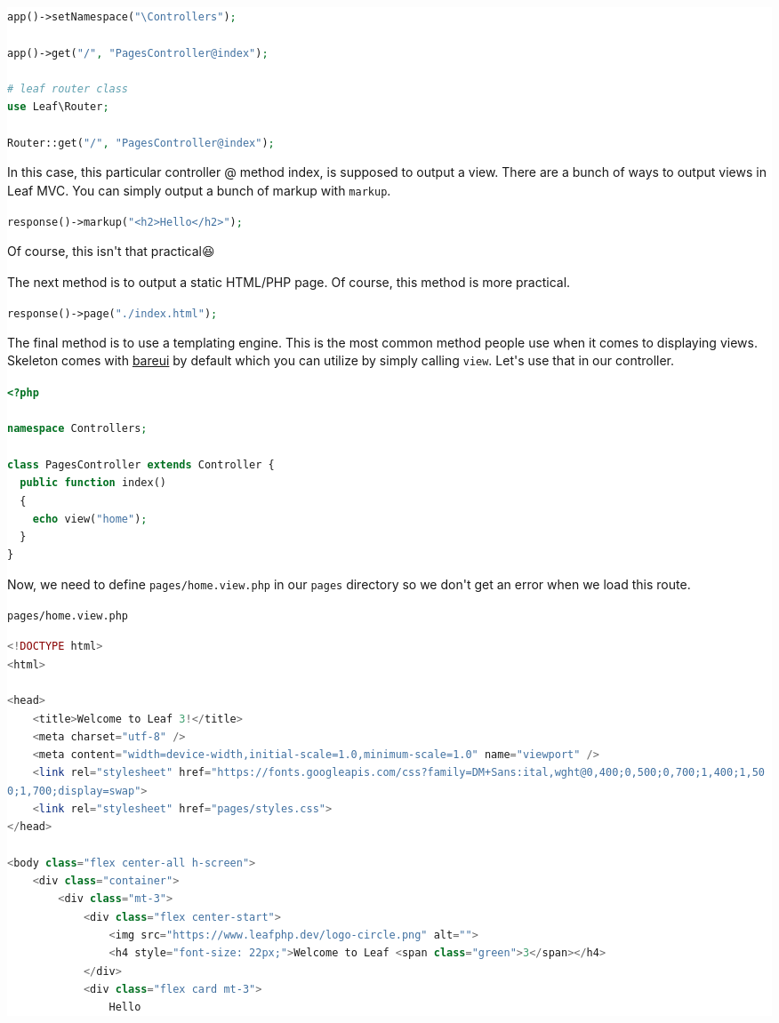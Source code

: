 ```php
app()->setNamespace("\Controllers");

app()->get("/", "PagesController@index");

# leaf router class
use Leaf\Router;

Router::get("/", "PagesController@index");
```

In this case, this particular controller @ method index, is supposed to output a view. There are a bunch of ways to output views in Leaf MVC. You can simply output a bunch of markup with `markup`.

```php
response()->markup("<h2>Hello</h2>");
```

Of course, this isn't that practical😆

The next method is to output a static HTML/PHP page. Of course, this method is more practical.

```php
response()->page("./index.html");
```

The final method is to use a templating engine. This is the most common method people use when it comes to displaying views. Skeleton comes with [bareui](https://leafphp.dev/modules/views/bareui/) by default which you can utilize by simply calling `view`. Let's use that in our controller.

```php
<?php

namespace Controllers;

class PagesController extends Controller {
  public function index()
  {
    echo view("home");
  }
}
```

Now, we need to define `pages/home.view.php` in our `pages` directory so we don't get an error when we load this route.

`pages/home.view.php`

```php
<!DOCTYPE html>
<html>

<head>
    <title>Welcome to Leaf 3!</title>
    <meta charset="utf-8" />
    <meta content="width=device-width,initial-scale=1.0,minimum-scale=1.0" name="viewport" />
    <link rel="stylesheet" href="https://fonts.googleapis.com/css?family=DM+Sans:ital,wght@0,400;0,500;0,700;1,400;1,500;1,700;display=swap">
    <link rel="stylesheet" href="pages/styles.css">
</head>

<body class="flex center-all h-screen">
    <div class="container">
        <div class="mt-3">
            <div class="flex center-start">
                <img src="https://www.leafphp.dev/logo-circle.png" alt="">
                <h4 style="font-size: 22px;">Welcome to Leaf <span class="green">3</span></h4>
            </div>
            <div class="flex card mt-3">
                Hello
```